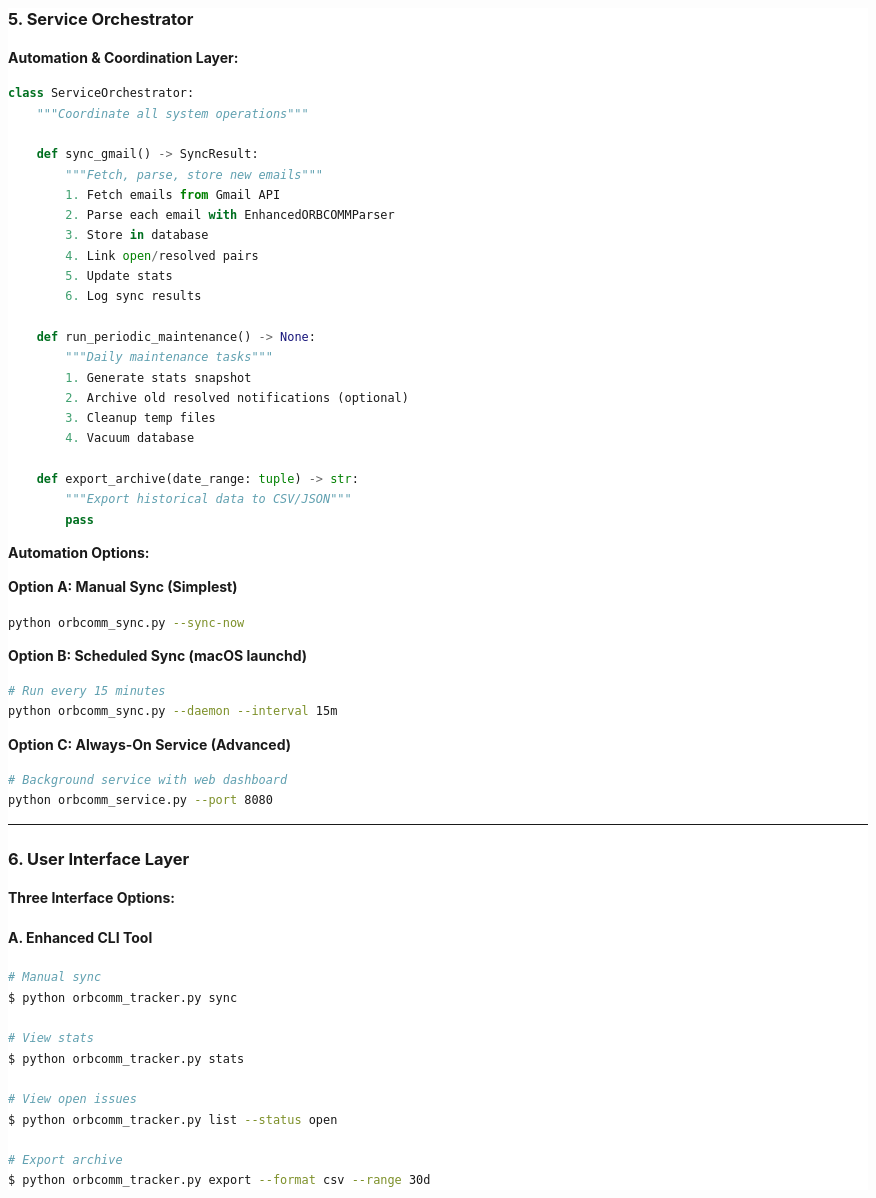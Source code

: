 ### 5. Service Orchestrator

**Automation & Coordination Layer:**

```python
class ServiceOrchestrator:
    """Coordinate all system operations"""

    def sync_gmail() -> SyncResult:
        """Fetch, parse, store new emails"""
        1. Fetch emails from Gmail API
        2. Parse each email with EnhancedORBCOMMParser
        3. Store in database
        4. Link open/resolved pairs
        5. Update stats
        6. Log sync results

    def run_periodic_maintenance() -> None:
        """Daily maintenance tasks"""
        1. Generate stats snapshot
        2. Archive old resolved notifications (optional)
        3. Cleanup temp files
        4. Vacuum database

    def export_archive(date_range: tuple) -> str:
        """Export historical data to CSV/JSON"""
        pass
```

**Automation Options:**

**Option A: Manual Sync (Simplest)**
```bash
python orbcomm_sync.py --sync-now
```

**Option B: Scheduled Sync (macOS launchd)**
```bash
# Run every 15 minutes
python orbcomm_sync.py --daemon --interval 15m
```

**Option C: Always-On Service (Advanced)**
```bash
# Background service with web dashboard
python orbcomm_service.py --port 8080
```

---

### 6. User Interface Layer

**Three Interface Options:**

#### A. Enhanced CLI Tool
```bash
# Manual sync
$ python orbcomm_tracker.py sync

# View stats
$ python orbcomm_tracker.py stats

# View open issues
$ python orbcomm_tracker.py list --status open

# Export archive
$ python orbcomm_tracker.py export --format csv --range 30d
```